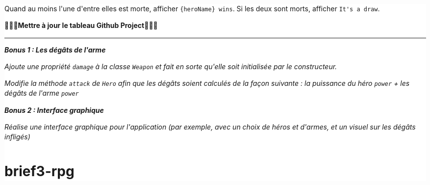 Quand au moins l'une d'entre elles est morte, afficher `{heroName} wins`. Si les deux sont morts, afficher `It's a draw`.

**🎉🎉🎉Mettre à jour le tableau Github Project🎉🎉🎉**

---

***Bonus 1 : Les dégâts de l'arme***

*Ajoute une propriété `damage` à la classe `Weapon` et fait en sorte qu'elle soit initialisée par le constructeur.*

*Modifie la méthode `attack` de `Hero` afin que les dégâts soient calculés de la façon suivante : la puissance du héro `power` + les dégâts de l'arme `power`*

***Bonus 2 : Interface graphique***

*Réalise une interface graphique pour l'application (par exemple, avec un choix de héros et d'armes, et un visuel sur les dégâts infligés)*

# brief3-rpg

